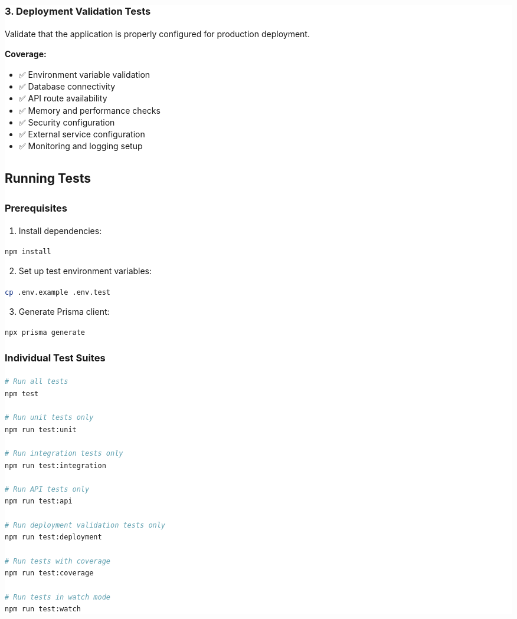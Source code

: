 ### 3. Deployment Validation Tests
Validate that the application is properly configured for production deployment.

**Coverage:**
- ✅ Environment variable validation
- ✅ Database connectivity
- ✅ API route availability
- ✅ Memory and performance checks
- ✅ Security configuration
- ✅ External service configuration
- ✅ Monitoring and logging setup

## Running Tests

### Prerequisites

1. Install dependencies:
```bash
npm install
```

2. Set up test environment variables:
```bash
cp .env.example .env.test
```

3. Generate Prisma client:
```bash
npx prisma generate
```

### Individual Test Suites

```bash
# Run all tests
npm test

# Run unit tests only
npm run test:unit

# Run integration tests only
npm run test:integration

# Run API tests only
npm run test:api

# Run deployment validation tests only
npm run test:deployment

# Run tests with coverage
npm run test:coverage

# Run tests in watch mode
npm run test:watch
```
